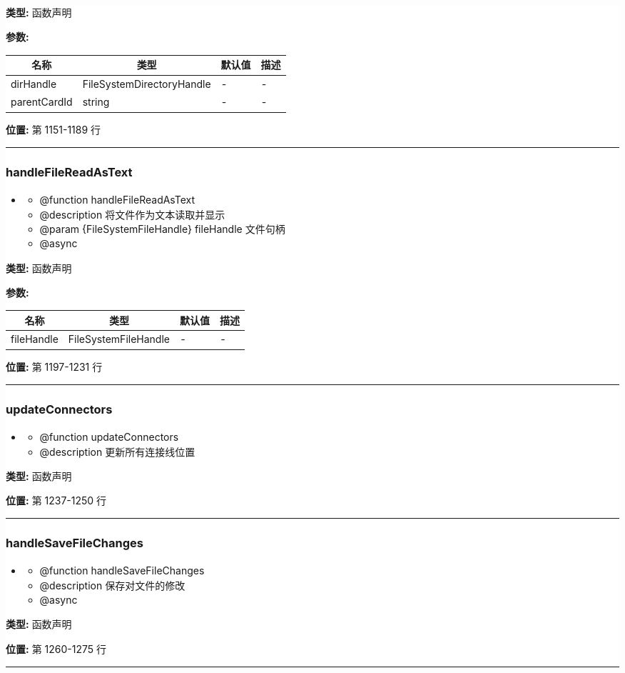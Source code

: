 **类型:** 函数声明

**参数:**

| 名称 | 类型 | 默认值 | 描述 |
|------|------|--------|------|
| dirHandle | FileSystemDirectoryHandle | - | - |
| parentCardId | string | - | - |

**位置:** 第 1151-1189 行

---

### handleFileReadAsText

*
   * @function handleFileReadAsText
   * @description 将文件作为文本读取并显示
   * @param {FileSystemFileHandle} fileHandle 文件句柄
   * @async

**类型:** 函数声明

**参数:**

| 名称 | 类型 | 默认值 | 描述 |
|------|------|--------|------|
| fileHandle | FileSystemFileHandle | - | - |

**位置:** 第 1197-1231 行

---

### updateConnectors

*
   * @function updateConnectors
   * @description 更新所有连接线位置

**类型:** 函数声明

**位置:** 第 1237-1250 行

---

### handleSaveFileChanges

*
   * @function handleSaveFileChanges
   * @description 保存对文件的修改
   * @async

**类型:** 函数声明

**位置:** 第 1260-1275 行

---